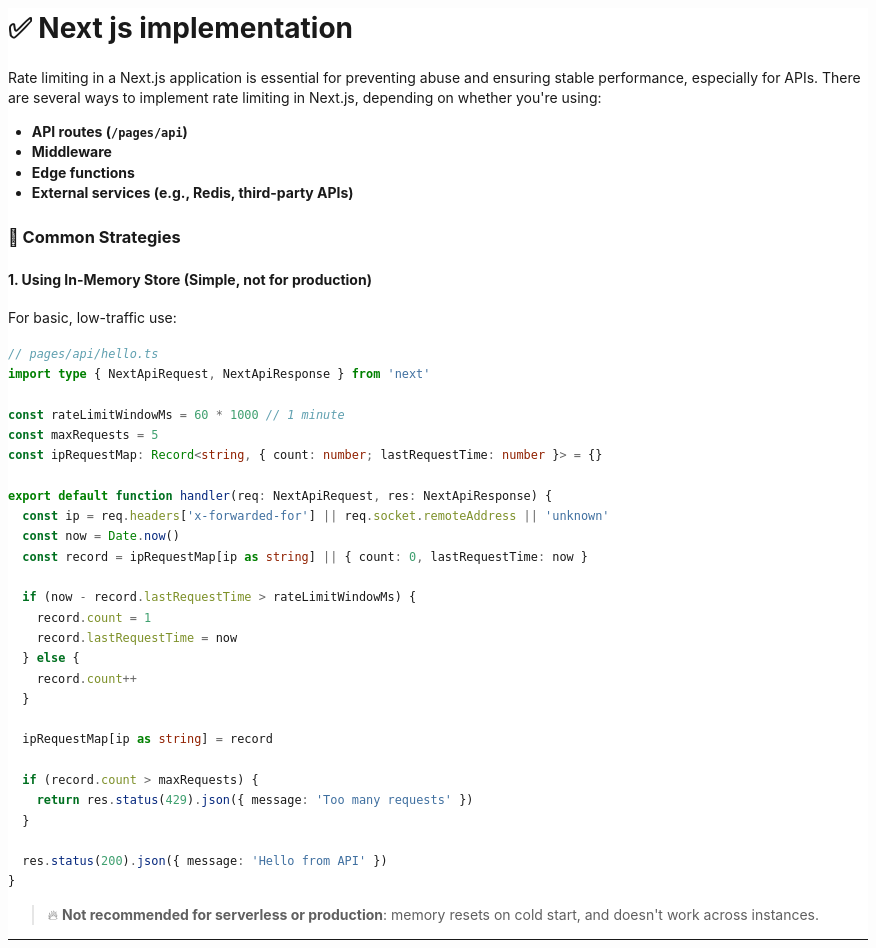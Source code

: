 # ✅ Next js implementation 

Rate limiting in a Next.js application is essential for preventing abuse and ensuring stable performance, especially for APIs. There are several ways to implement rate limiting in Next.js, depending on whether you're using:

* **API routes (`/pages/api`)**
* **Middleware**
* **Edge functions**
* **External services (e.g., Redis, third-party APIs)**

### 🔧 Common Strategies

#### 1. **Using In-Memory Store (Simple, not for production)**

For basic, low-traffic use:

```ts
// pages/api/hello.ts
import type { NextApiRequest, NextApiResponse } from 'next'

const rateLimitWindowMs = 60 * 1000 // 1 minute
const maxRequests = 5
const ipRequestMap: Record<string, { count: number; lastRequestTime: number }> = {}

export default function handler(req: NextApiRequest, res: NextApiResponse) {
  const ip = req.headers['x-forwarded-for'] || req.socket.remoteAddress || 'unknown'
  const now = Date.now()
  const record = ipRequestMap[ip as string] || { count: 0, lastRequestTime: now }

  if (now - record.lastRequestTime > rateLimitWindowMs) {
    record.count = 1
    record.lastRequestTime = now
  } else {
    record.count++
  }

  ipRequestMap[ip as string] = record

  if (record.count > maxRequests) {
    return res.status(429).json({ message: 'Too many requests' })
  }

  res.status(200).json({ message: 'Hello from API' })
}
```

> 🔥 **Not recommended for serverless or production**: memory resets on cold start, and doesn't work across instances.

---
